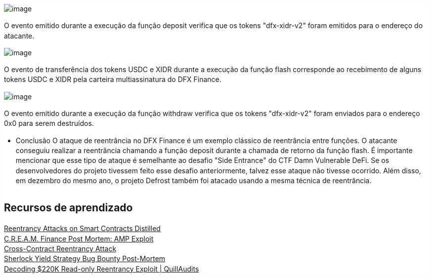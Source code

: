   ![image](https://user-images.githubusercontent.com/53768199/215331469-e1edd9b4-5147-4f82-9e38-64edce3cc91f.png)

  O evento emitido durante a execução da função deposit verifica que os tokens "dfx-xidr-v2" foram emitidos para o endereço do atacante.
  
  ![image](https://user-images.githubusercontent.com/53768199/215331545-9730e5b0-564d-45d8-b169-3b7c8651962f.png)

  O evento de transferência dos tokens USDC e XIDR durante a execução da função flash corresponde ao recebimento de alguns tokens USDC e XIDR pela carteira multiassinatura do DFX Finance.
  
  ![image](https://user-images.githubusercontent.com/53768199/215331819-d80a1775-4056-4ddd-9083-6f5241d07213.png)

  O evento emitido durante a execução da função withdraw verifica que os tokens "dfx-xidr-v2" foram enviados para o endereço 0x0 para serem destruídos.
  
- Conclusão
O ataque de reentrância no DFX Finance é um exemplo clássico de reentrância entre funções. O atacante conseguiu realizar a reentrância chamando a função deposit durante a chamada de retorno da função flash. É importante mencionar que esse tipo de ataque é semelhante ao desafio "Side Entrance" do CTF Damn Vulnerable DeFi. Se os desenvolvedores do projeto tivessem feito esse desafio anteriormente, talvez esse ataque não tivesse ocorrido. Além disso, em dezembro do mesmo ano, o projeto Defrost também foi atacado usando a mesma técnica de reentrância.

## Recursos de aprendizado
[Reentrancy Attacks on Smart Contracts Distilled](https://blog.pessimistic.io/reentrancy-attacks-on-smart-contracts-distilled-7fed3b04f4b6)  
[C.R.E.A.M. Finance Post Mortem: AMP Exploit](https://medium.com/cream-finance/c-r-e-a-m-finance-post-mortem-amp-exploit-6ceb20a630c5)  
[Cross-Contract Reentrancy Attack](https://inspexco.medium.com/cross-contract-reentrancy-attack-402d27a02a15)  
[Sherlock Yield Strategy Bug Bounty Post-Mortem](https://mirror.xyz/0xE400820f3D60d77a3EC8018d44366ed0d334f93C/LOZF1YBcH1eBdxlC6HP223cAMeTpNgQ-Kc4EjQuxmGA)  
[Decoding $220K Read-only Reentrancy Exploit | QuillAudits](https://quillaudits.medium.com/decoding-220k-read-only-reentrancy-exploit-quillaudits-30871d728ad5)

